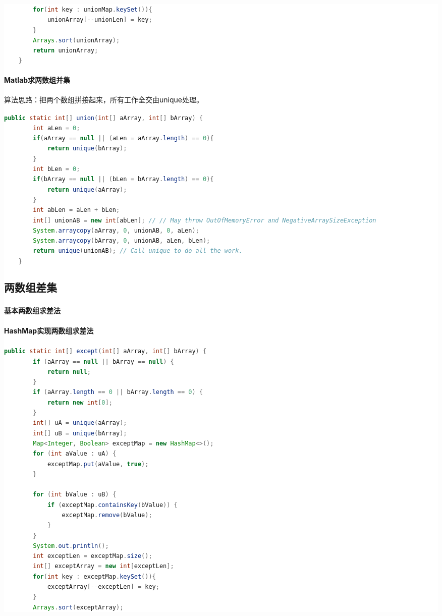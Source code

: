 ```java
        for(int key : unionMap.keySet()){
            unionArray[--unionLen] = key;
        }
        Arrays.sort(unionArray);
        return unionArray;
    }
```

#### Matlab求两数组并集

算法思路：把两个数组拼接起来，所有工作全交由unique处理。

```java
public static int[] union(int[] aArray, int[] bArray) {
        int aLen = 0;
        if(aArray == null || (aLen = aArray.length) == 0){
            return unique(bArray);
        }
        int bLen = 0;
        if(bArray == null || (bLen = bArray.length) == 0){
            return unique(aArray);
        }
        int abLen = aLen + bLen;
        int[] unionAB = new int[abLen]; // // May throw OutOfMemoryError and NegativeArraySizeException
        System.arraycopy(aArray, 0, unionAB, 0, aLen);
        System.arraycopy(bArray, 0, unionAB, aLen, bLen);
        return unique(unionAB); // Call unique to do all the work.
    }
```

## 两数组差集

#### 基本两数组求差法

#### HashMap实现两数组求差法

```java
public static int[] except(int[] aArray, int[] bArray) {
        if (aArray == null || bArray == null) {
            return null;
        }
        if (aArray.length == 0 || bArray.length == 0) {
            return new int[0];
        }
        int[] uA = unique(aArray);
        int[] uB = unique(bArray);
        Map<Integer, Boolean> exceptMap = new HashMap<>();
        for (int aValue : uA) {
            exceptMap.put(aValue, true);
        }

        for (int bValue : uB) {
            if (exceptMap.containsKey(bValue)) {
                exceptMap.remove(bValue);
            }
        }
        System.out.println();
        int exceptLen = exceptMap.size();
        int[] exceptArray = new int[exceptLen];
        for(int key : exceptMap.keySet()){
            exceptArray[--exceptLen] = key;
        }
        Arrays.sort(exceptArray);
```